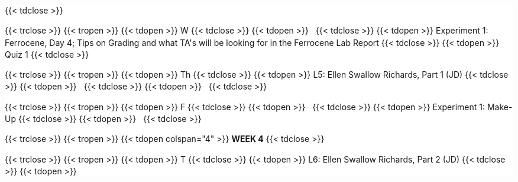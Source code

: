 {{< tdclose >}}

{{< trclose >}}
{{< tropen >}}
{{< tdopen >}}
W
{{< tdclose >}}
{{< tdopen >}}
 
{{< tdclose >}}
{{< tdopen >}}
Experiment 1: Ferrocene, Day 4; Tips on Grading and what TA's will be looking for in the Ferrocene Lab Report
{{< tdclose >}}
{{< tdopen >}}
Quiz 1
{{< tdclose >}}

{{< trclose >}}
{{< tropen >}}
{{< tdopen >}}
Th
{{< tdclose >}}
{{< tdopen >}}
L5: Ellen Swallow Richards, Part 1 (JD)
{{< tdclose >}}
{{< tdopen >}}
 
{{< tdclose >}}
{{< tdopen >}}
 
{{< tdclose >}}

{{< trclose >}}
{{< tropen >}}
{{< tdopen >}}
F
{{< tdclose >}}
{{< tdopen >}}
 
{{< tdclose >}}
{{< tdopen >}}
Experiment 1: Make-Up
{{< tdclose >}}
{{< tdopen >}}
 
{{< tdclose >}}

{{< trclose >}}
{{< tropen >}}
{{< tdopen colspan="4" >}}
**WEEK 4**
{{< tdclose >}}

{{< trclose >}}
{{< tropen >}}
{{< tdopen >}}
T
{{< tdclose >}}
{{< tdopen >}}
L6: Ellen Swallow Richards, Part 2 (JD)
{{< tdclose >}}
{{< tdopen >}}
 